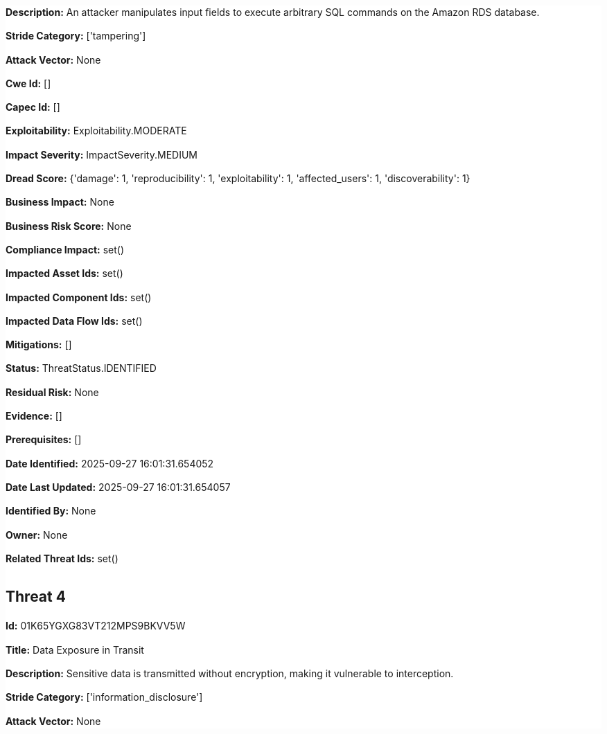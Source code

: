 **Description:** An attacker manipulates input fields to execute arbitrary SQL commands on the Amazon RDS database.

**Stride Category:** ['tampering']

**Attack Vector:** None

**Cwe Id:** []

**Capec Id:** []

**Exploitability:** Exploitability.MODERATE

**Impact Severity:** ImpactSeverity.MEDIUM

**Dread Score:** {'damage': 1, 'reproducibility': 1, 'exploitability': 1, 'affected_users': 1, 'discoverability': 1}

**Business Impact:** None

**Business Risk Score:** None

**Compliance Impact:** set()

**Impacted Asset Ids:** set()

**Impacted Component Ids:** set()

**Impacted Data Flow Ids:** set()

**Mitigations:** []

**Status:** ThreatStatus.IDENTIFIED

**Residual Risk:** None

**Evidence:** []

**Prerequisites:** []

**Date Identified:** 2025-09-27 16:01:31.654052

**Date Last Updated:** 2025-09-27 16:01:31.654057

**Identified By:** None

**Owner:** None

**Related Threat Ids:** set()

## Threat 4

**Id:** 01K65YGXG83VT212MPS9BKVV5W

**Title:** Data Exposure in Transit

**Description:** Sensitive data is transmitted without encryption, making it vulnerable to interception.

**Stride Category:** ['information_disclosure']

**Attack Vector:** None

